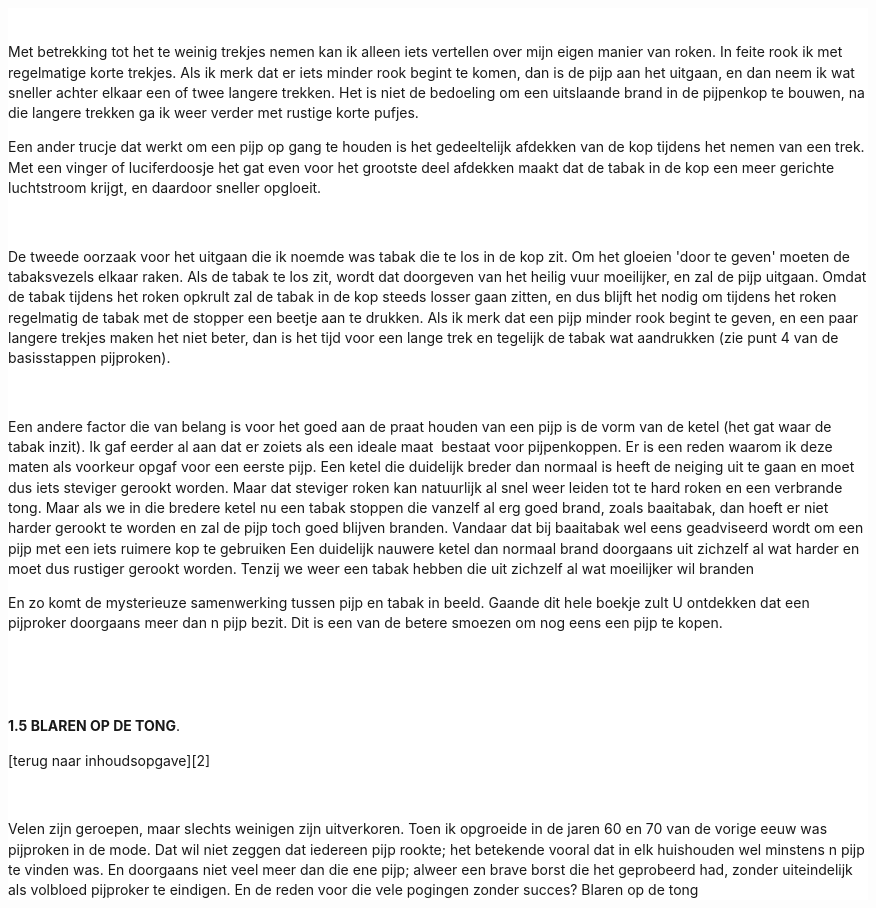 &nbsp;

Met betrekking tot het te weinig trekjes nemen kan ik alleen iets vertellen over mijn eigen manier van roken. In feite rook ik met regelmatige korte trekjes. Als ik merk dat er iets minder rook begint te komen, dan is de pijp aan het uitgaan, en dan neem ik wat sneller achter elkaar een of twee langere trekken. Het is niet de bedoeling om een uitslaande brand in de pijpenkop te bouwen, na die langere trekken ga ik weer verder met rustige korte pufjes.

Een ander trucje dat werkt om een pijp op gang te houden is het gedeeltelijk afdekken van de kop tijdens het nemen van een trek. Met een vinger of luciferdoosje het gat even voor het grootste deel afdekken maakt dat de tabak in de kop een meer gerichte luchtstroom krijgt, en daardoor sneller opgloeit.

&nbsp;

De tweede oorzaak voor het uitgaan die ik noemde was tabak die te los in de kop zit. Om het gloeien 'door te geven' moeten de tabaksvezels elkaar raken. Als de tabak te los zit, wordt dat doorgeven van het heilig vuur moeilijker, en zal de pijp uitgaan. Omdat de tabak tijdens het roken opkrult zal de tabak in de kop steeds losser gaan zitten, en dus blijft het nodig om tijdens het roken regelmatig de tabak met de stopper een beetje aan te drukken. Als ik merk dat een pijp minder rook begint te geven, en een paar langere trekjes maken het niet beter, dan is het tijd voor een lange trek en tegelijk de tabak wat aandrukken (zie punt 4 van de basisstappen pijproken).

&nbsp;

Een andere factor die van belang is voor het goed aan de praat houden van een pijp is de vorm van de ketel (het gat waar de tabak inzit). Ik gaf eerder al aan dat er zoiets als een ideale maat&nbsp; bestaat voor pijpenkoppen. Er is een reden waarom ik deze maten als voorkeur opgaf voor een eerste pijp. Een ketel die duidelijk breder dan normaal is heeft de neiging uit te gaan en moet dus iets steviger gerookt worden. Maar dat steviger roken kan natuurlijk al snel weer leiden tot te hard roken en een verbrande tong. Maar als we in die bredere ketel nu een tabak stoppen die vanzelf al erg goed brand, zoals baaitabak, dan hoeft er niet harder gerookt te worden en zal de pijp toch goed blijven branden. Vandaar dat bij baaitabak wel eens geadviseerd wordt om een pijp met een iets ruimere kop te gebruiken Een duidelijk nauwere ketel dan normaal brand doorgaans uit zichzelf al wat harder en moet dus rustiger gerookt worden. Tenzij we weer een tabak hebben die uit zichzelf al wat moeilijker wil branden

En zo komt de mysterieuze samenwerking tussen pijp en tabak in beeld. Gaande dit hele boekje zult U ontdekken dat een pijproker doorgaans meer dan n pijp bezit. Dit is een van de betere smoezen om nog eens een pijp te kopen.

&nbsp;

&nbsp;

**1.5 BLAREN OP DE TONG**.

[terug naar inhoudsopgave][2]

&nbsp;

Velen zijn geroepen, maar slechts weinigen zijn uitverkoren. Toen ik opgroeide in de jaren 60 en 70 van de vorige eeuw was pijproken in de mode. Dat wil niet zeggen dat iedereen pijp rookte; het betekende vooral dat in elk huishouden wel minstens n pijp te vinden was. En doorgaans niet veel meer dan die ene pijp; alweer een brave borst die het geprobeerd had, zonder uiteindelijk als volbloed pijproker te eindigen. En de reden voor die vele pogingen zonder succes? Blaren op de tong
